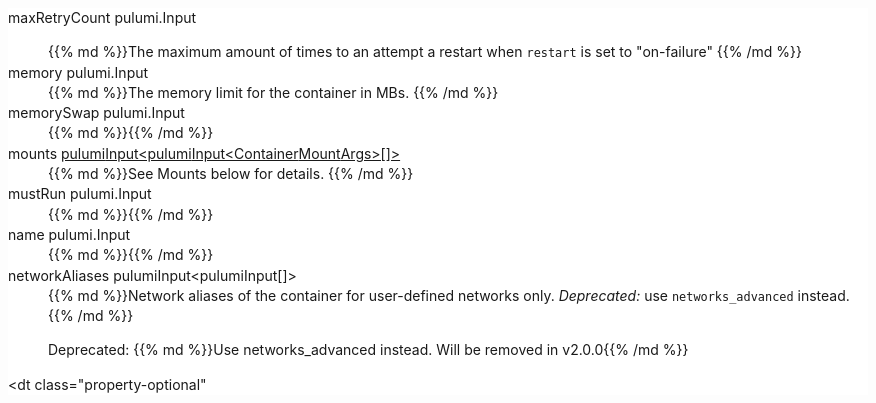 <a href="#maxretrycount_nodejs" style="color: inherit; text-decoration: inherit;">max<wbr>Retry<wbr>Count</a>
</span>
        <span class="property-indicator"></span>
        <span class="property-type">pulumi.<wbr>Input<number></span>
    </dt>
    <dd>{{% md %}}The maximum amount of times to an attempt
a restart when `restart` is set to "on-failure"
{{% /md %}}</dd><dt class="property-optional"
            title="Optional">
        <span id="memory_nodejs">
<a href="#memory_nodejs" style="color: inherit; text-decoration: inherit;">memory</a>
</span>
        <span class="property-indicator"></span>
        <span class="property-type">pulumi.<wbr>Input<number></span>
    </dt>
    <dd>{{% md %}}The memory limit for the container in MBs.
{{% /md %}}</dd><dt class="property-optional"
            title="Optional">
        <span id="memoryswap_nodejs">
<a href="#memoryswap_nodejs" style="color: inherit; text-decoration: inherit;">memory<wbr>Swap</a>
</span>
        <span class="property-indicator"></span>
        <span class="property-type">pulumi.<wbr>Input<number></span>
    </dt>
    <dd>{{% md %}}{{% /md %}}</dd><dt class="property-optional"
            title="Optional">
        <span id="mounts_nodejs">
<a href="#mounts_nodejs" style="color: inherit; text-decoration: inherit;">mounts</a>
</span>
        <span class="property-indicator"></span>
        <span class="property-type"><a href="#containermount">pulumi<wbr>Input<pulumi<wbr>Input<Container<wbr>Mount<wbr>Args>[]></a></span>
    </dt>
    <dd>{{% md %}}See Mounts below for details.
{{% /md %}}</dd><dt class="property-optional"
            title="Optional">
        <span id="mustrun_nodejs">
<a href="#mustrun_nodejs" style="color: inherit; text-decoration: inherit;">must<wbr>Run</a>
</span>
        <span class="property-indicator"></span>
        <span class="property-type">pulumi.<wbr>Input<boolean></span>
    </dt>
    <dd>{{% md %}}{{% /md %}}</dd><dt class="property-optional"
            title="Optional">
        <span id="name_nodejs">
<a href="#name_nodejs" style="color: inherit; text-decoration: inherit;">name</a>
</span>
        <span class="property-indicator"></span>
        <span class="property-type">pulumi.<wbr>Input<string></span>
    </dt>
    <dd>{{% md %}}{{% /md %}}</dd><dt class="property-optional property-deprecated"
            title="Optional, Deprecated">
        <span id="networkaliases_nodejs">
<a href="#networkaliases_nodejs" style="color: inherit; text-decoration: inherit;">network<wbr>Aliases</a>
</span>
        <span class="property-indicator"></span>
        <span class="property-type">pulumi<wbr>Input<pulumi<wbr>Input<string>[]></span>
    </dt>
    <dd>{{% md %}}Network aliases of the container for user-defined networks only. *Deprecated:* use `networks_advanced` instead.
{{% /md %}}<p class="property-message">Deprecated: {{% md %}}Use networks_advanced instead. Will be removed in v2.0.0{{% /md %}}</p></dd><dt class="property-optional"